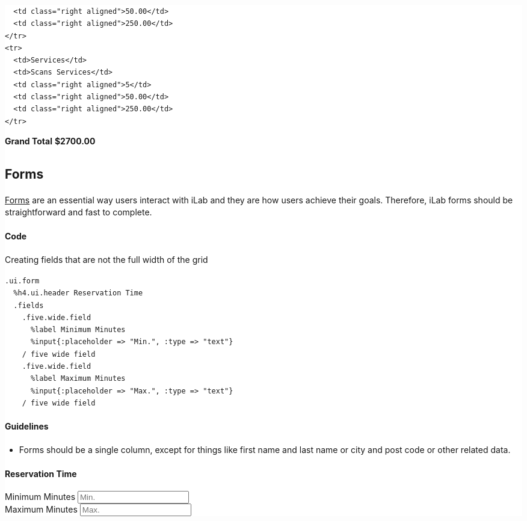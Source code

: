       <td class="right aligned">50.00</td>
      <td class="right aligned">250.00</td>
    </tr>
    <tr>
      <td>Services</td>
      <td>Scans Services</td>
      <td class="right aligned">5</td>
      <td class="right aligned">50.00</td>
      <td class="right aligned">250.00</td>
    </tr>
  </tbody>
  <tfoot>
  <tr>
    <th colspan="4" class="right aligned">
      <strong>Grand Total</strong>
    </th>
    <th class="right aligned">
      <strong>$2700.00</strong>
  </th>
  </tfoot>
</table>


<a name="forms"></a>
## Forms
[Forms](http://semantic-ui.com/collections/form.html) are an essential way users interact with iLab and they are how users achieve their goals. Therefore, iLab forms should be straightforward and fast to complete.
#### Code
Creating fields that are not the full width of the grid

```haml
.ui.form
  %h4.ui.header Reservation Time
  .fields
    .five.wide.field
      %label Minimum Minutes
      %input{:placeholder => "Min.", :type => "text"}
    / five wide field
    .five.wide.field
      %label Maximum Minutes
      %input{:placeholder => "Max.", :type => "text"}
    / five wide field
```



#### Guidelines
- Forms should be a single column, except for things like first name and last name or city and post code or other related data.

<div class="ui form">
  <h4 class="ui header">Reservation Time</h4>
  <div class="fields">
    <div class="five wide field">
        <label>Minimum Minutes</label>
        <input type="text" placeholder="Min.">
    </div> <!-- five wide field -->
    <div class="five wide field">
        <label>Maximum Minutes</label>
        <input type="text" placeholder="Max.">
    </div> <!-- five wide field -->
  </div>
</div>
